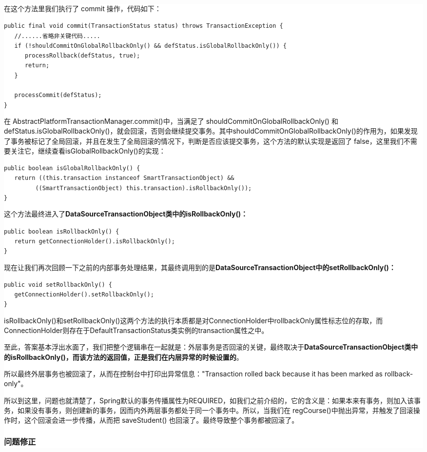 在这个方法里我们执行了 commit 操作，代码如下：

```
public final void commit(TransactionStatus status) throws TransactionException {
   //......省略非关键代码.....
   if (!shouldCommitOnGlobalRollbackOnly() && defStatus.isGlobalRollbackOnly()) {
      processRollback(defStatus, true);
      return;
   }

   processCommit(defStatus);
}

```

在 AbstractPlatformTransactionManager.commit()中，当满足了 shouldCommitOnGlobalRollbackOnly() 和 defStatus.isGlobalRollbackOnly()，就会回滚，否则会继续提交事务。其中shouldCommitOnGlobalRollbackOnly()的作用为，如果发现了事务被标记了全局回滚，并且在发生了全局回滚的情况下，判断是否应该提交事务，这个方法的默认实现是返回了 false，这里我们不需要关注它，继续查看isGlobalRollbackOnly()的实现：

```
public boolean isGlobalRollbackOnly() {
   return ((this.transaction instanceof SmartTransactionObject) &&
         ((SmartTransactionObject) this.transaction).isRollbackOnly());
}

```

这个方法最终进入了**DataSourceTransactionObject类中的isRollbackOnly()：**

```
public boolean isRollbackOnly() {
   return getConnectionHolder().isRollbackOnly();
}

```

现在让我们再次回顾一下之前的内部事务处理结果，其最终调用到的是**DataSourceTransactionObject中的setRollbackOnly()：**

```
public void setRollbackOnly() {
   getConnectionHolder().setRollbackOnly();
}

```

isRollbackOnly()和setRollbackOnly()这两个方法的执行本质都是对ConnectionHolder中rollbackOnly属性标志位的存取，而ConnectionHolder则存在于DefaultTransactionStatus类实例的transaction属性之中。

至此，答案基本浮出水面了，我们把整个逻辑串在一起就是：外层事务是否回滚的关键，最终取决于**DataSourceTransactionObject类中的isRollbackOnly()，而该方法的返回值，正是我们在内层异常的时候设置的**。

所以最终外层事务也被回滚了，从而在控制台中打印出异常信息："Transaction rolled back because it has been marked as rollback-only"。

所以到这里，问题也就清楚了，Spring默认的事务传播属性为REQUIRED，如我们之前介绍的，它的含义是：如果本来有事务，则加入该事务，如果没有事务，则创建新的事务，因而内外两层事务都处于同一个事务中。所以，当我们在 regCourse()中抛出异常，并触发了回滚操作时，这个回滚会进一步传播，从而把 saveStudent() 也回滚了。最终导致整个事务都被回滚了。

### 问题修正
